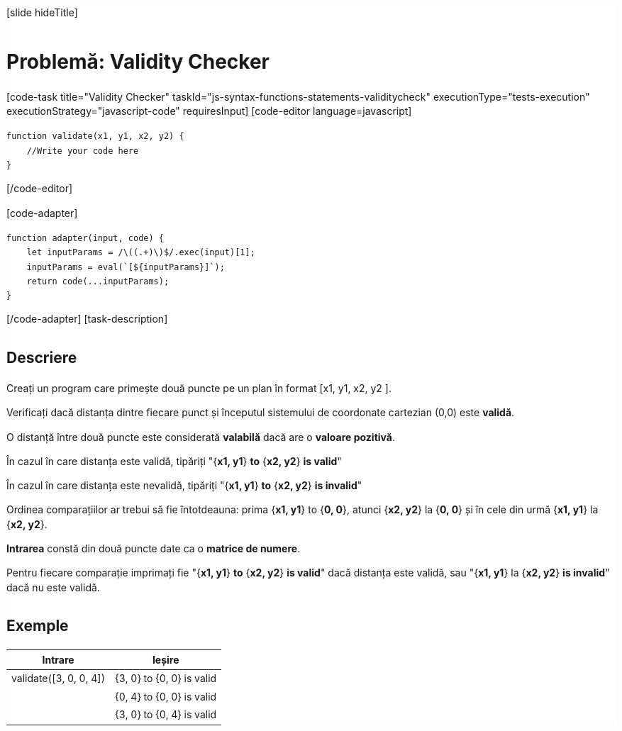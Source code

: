 [slide hideTitle]
# Problemă: Validity Checker
[code-task title="Validity Checker" taskId="js-syntax-functions-statements-validitycheck" executionType="tests-execution" executionStrategy="javascript-code" requiresInput]
[code-editor language=javascript]
```
function validate(x1, y1, x2, y2) {
    //Write your code here
}
```
[/code-editor]

[code-adapter]
```
function adapter(input, code) {
    let inputParams = /\((.+)\)$/.exec(input)[1];
    inputParams = eval(`[${inputParams}]`);
    return code(...inputParams);
}
```
[/code-adapter]
[task-description]
## Descriere

Creați un program care primește două puncte pe un plan în format \[x1, y1, x2, y2 \].

Verificați dacă distanța dintre fiecare punct și începutul sistemului de coordonate cartezian (0,0) este **validă**.

O distanță între două puncte este considerată **valabilă** dacă are o **valoare pozitivă**.

În cazul în care distanța este validă, tipăriți "\{**x1, y1**\} **to** \{**x2, y2**\} **is valid**"

În cazul în care distanța este nevalidă, tipăriți "\{**x1, y1**\} **to** \{**x2, y2**\} **is invalid**"

Ordinea comparațiilor ar trebui să fie întotdeauna: prima \{**x1, y1**\} to \{**0, 0**\}, atunci \{**x2, y2**\} la \{**0, 0**\} și în cele din urmă \{**x1, y1**\} la \{**x2, y2**\}.

 **Intrarea** constă din două puncte date ca o **matrice de numere**.

Pentru fiecare comparație imprimați fie "\{**x1, y1**\} **to** \{**x2, y2**\} **is valid**" dacă distanța este validă, sau "\{**x1, y1**\} la \{**x2, y2**\} **is invalid**" dacă nu este validă.


## Exemple

| **Intrare** | **Ieșire** |
| --- | --- |
| validate([3, 0, 0, 4]) | \{3, 0\} to \{0, 0\} is valid |
|  | \{0, 4\} to \{0, 0\} is valid |
|  | \{3, 0\} to \{0, 4\} is valid |
